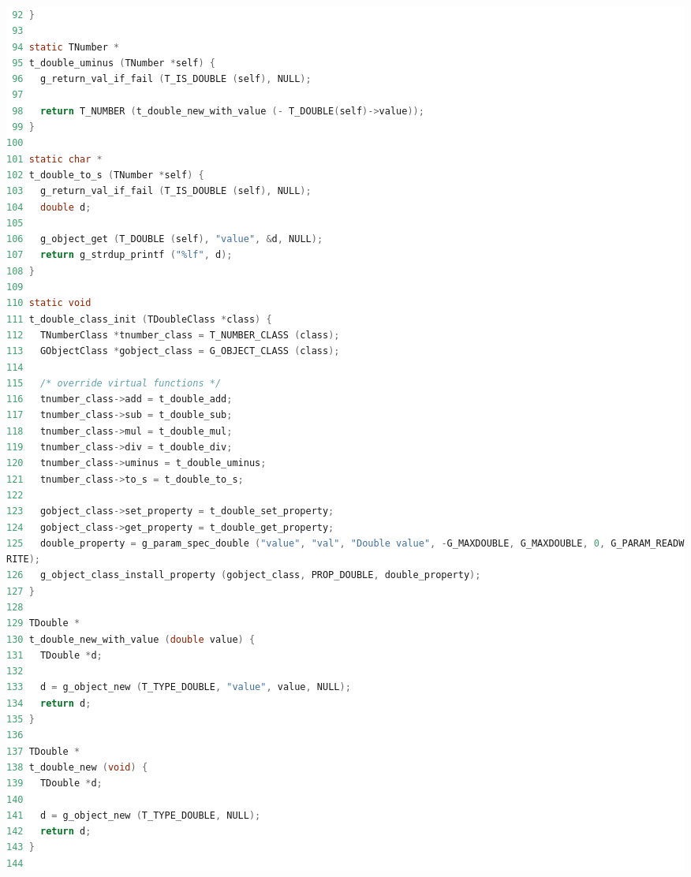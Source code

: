 ```c
 92 }
 93 
 94 static TNumber *
 95 t_double_uminus (TNumber *self) {
 96   g_return_val_if_fail (T_IS_DOUBLE (self), NULL);
 97 
 98   return T_NUMBER (t_double_new_with_value (- T_DOUBLE(self)->value));
 99 }
100 
101 static char *
102 t_double_to_s (TNumber *self) {
103   g_return_val_if_fail (T_IS_DOUBLE (self), NULL);
104   double d;
105 
106   g_object_get (T_DOUBLE (self), "value", &d, NULL);
107   return g_strdup_printf ("%lf", d);
108 }
109 
110 static void
111 t_double_class_init (TDoubleClass *class) {
112   TNumberClass *tnumber_class = T_NUMBER_CLASS (class);
113   GObjectClass *gobject_class = G_OBJECT_CLASS (class);
114 
115   /* override virtual functions */
116   tnumber_class->add = t_double_add;
117   tnumber_class->sub = t_double_sub;
118   tnumber_class->mul = t_double_mul;
119   tnumber_class->div = t_double_div;
120   tnumber_class->uminus = t_double_uminus;
121   tnumber_class->to_s = t_double_to_s;
122 
123   gobject_class->set_property = t_double_set_property;
124   gobject_class->get_property = t_double_get_property;
125   double_property = g_param_spec_double ("value", "val", "Double value", -G_MAXDOUBLE, G_MAXDOUBLE, 0, G_PARAM_READWRITE);
126   g_object_class_install_property (gobject_class, PROP_DOUBLE, double_property);
127 }
128 
129 TDouble *
130 t_double_new_with_value (double value) {
131   TDouble *d;
132 
133   d = g_object_new (T_TYPE_DOUBLE, "value", value, NULL);
134   return d;
135 }
136 
137 TDouble *
138 t_double_new (void) {
139   TDouble *d;
140 
141   d = g_object_new (T_TYPE_DOUBLE, NULL);
142   return d;
143 }
144 
```
